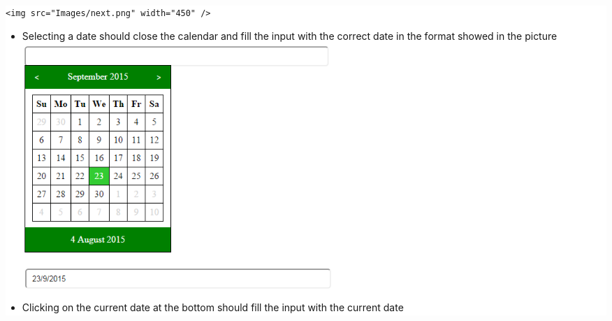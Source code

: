 	<img src="Images/next.png" width="450" />
  * Selecting a date should close the calendar and fill the input with the correct date in the format showed in the picture
    <img src="Images/selecting.png" width="450" />
	<img src="Images/selected.png" width="450" />
  * Clicking on the current date at the bottom should fill the input with the current date